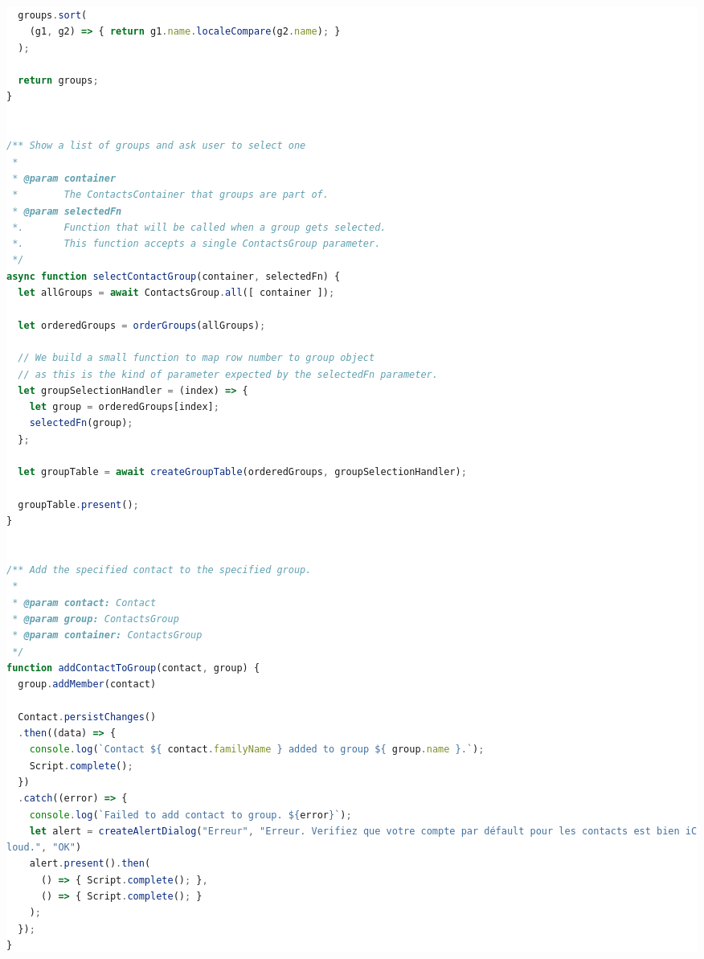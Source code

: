 ```JavaScript
  groups.sort(
    (g1, g2) => { return g1.name.localeCompare(g2.name); }
  );
  
  return groups;
}


/** Show a list of groups and ask user to select one
 *
 * @param container
 *        The ContactsContainer that groups are part of.
 * @param selectedFn
 *.       Function that will be called when a group gets selected.
 *.       This function accepts a single ContactsGroup parameter.
 */
async function selectContactGroup(container, selectedFn) {
  let allGroups = await ContactsGroup.all([ container ]);
  
  let orderedGroups = orderGroups(allGroups);
  
  // We build a small function to map row number to group object
  // as this is the kind of parameter expected by the selectedFn parameter.
  let groupSelectionHandler = (index) => {
    let group = orderedGroups[index];
    selectedFn(group);
  };
  
  let groupTable = await createGroupTable(orderedGroups, groupSelectionHandler);
  
  groupTable.present();
}


/** Add the specified contact to the specified group.
 *
 * @param contact: Contact
 * @param group: ContactsGroup
 * @param container: ContactsGroup
 */
function addContactToGroup(contact, group) {
  group.addMember(contact)
  
  Contact.persistChanges()
  .then((data) => {
    console.log(`Contact ${ contact.familyName } added to group ${ group.name }.`); 
    Script.complete();
  })
  .catch((error) => {
    console.log(`Failed to add contact to group. ${error}`);
    let alert = createAlertDialog("Erreur", "Erreur. Verifiez que votre compte par défault pour les contacts est bien iCloud.", "OK")
    alert.present().then(
      () => { Script.complete(); }, 
      () => { Script.complete(); }
    );
  });
}
```
